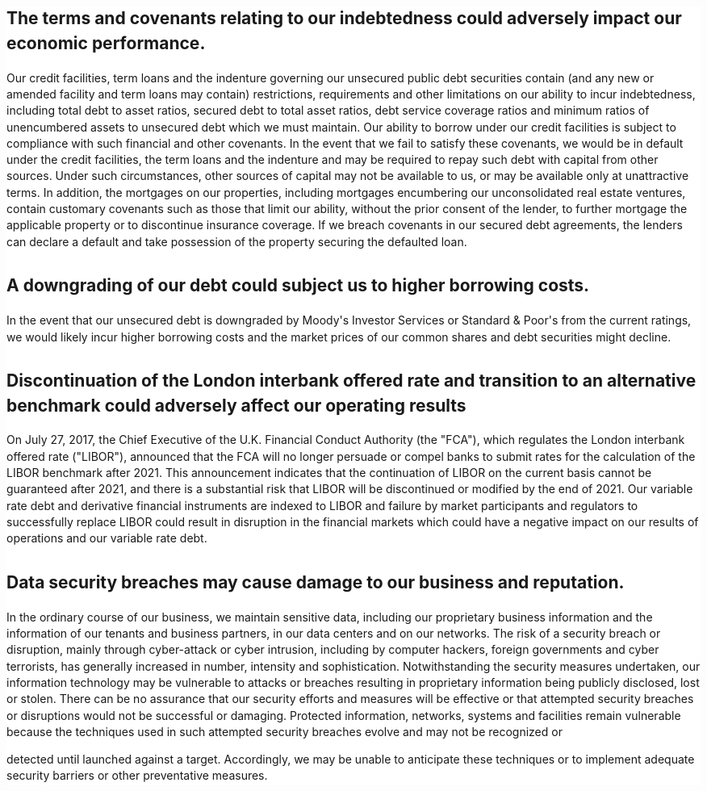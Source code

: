 The terms and covenants relating to our indebtedness could adversely impact our economic performance.
-----------------------------------------------------------------------------------------------------

Our credit facilities, term loans and the indenture governing our unsecured public debt securities contain (and any new or amended facility and term loans may contain) restrictions, requirements and other limitations on our ability to incur indebtedness, including total debt to asset ratios, secured debt to total asset ratios, debt service coverage ratios and minimum ratios of unencumbered assets to unsecured debt which we must maintain. Our ability to borrow under our credit facilities is subject to compliance with such financial and other covenants. In the event that we fail to satisfy these covenants, we would be in default under the credit facilities, the term loans and the indenture and may be required to repay such debt with capital from other sources. Under such circumstances, other sources of capital may not be available to us, or may be available only at unattractive terms. In addition, the mortgages on our properties, including mortgages encumbering our unconsolidated real estate ventures, contain customary covenants such as those that limit our ability, without the prior consent of the lender, to further mortgage the applicable property or to discontinue insurance coverage. If we breach covenants in our secured debt agreements, the lenders can declare a default and take possession of the property securing the defaulted loan.

A downgrading of our debt could subject us to higher borrowing costs.
---------------------------------------------------------------------

In the event that our unsecured debt is downgraded by Moody's Investor Services or Standard & Poor's from the current ratings, we would likely incur higher borrowing costs and the market prices of our common shares and debt securities might decline.

Discontinuation of the London interbank offered rate and transition to an alternative benchmark could adversely affect our operating results
--------------------------------------------------------------------------------------------------------------------------------------------

On July 27, 2017, the Chief Executive of the U.K. Financial Conduct Authority (the "FCA"), which regulates the London interbank offered rate ("LIBOR"), announced that the FCA will no longer persuade or compel banks to submit rates for the calculation of the LIBOR benchmark after 2021. This announcement indicates that the continuation of LIBOR on the current basis cannot be guaranteed after 2021, and there is a substantial risk that LIBOR will be discontinued or modified by the end of 2021. Our variable rate debt and derivative financial instruments are indexed to LIBOR and failure by market participants and regulators to successfully replace LIBOR could result in disruption in the financial markets which could have a negative impact on our results of operations and our variable rate debt.

Data security breaches may cause damage to our business and reputation.
-----------------------------------------------------------------------

In the ordinary course of our business, we maintain sensitive data, including our proprietary business information and the information of our tenants and business partners, in our data centers and on our networks. The risk of a security breach or disruption, mainly through cyber-attack or cyber intrusion, including by computer hackers, foreign governments and cyber terrorists, has generally increased in number, intensity and sophistication. Notwithstanding the security measures undertaken, our information technology may be vulnerable to attacks or breaches resulting in proprietary information being publicly disclosed, lost or stolen. There can be no assurance that our security efforts and measures will be effective or that attempted security breaches or disruptions would not be successful or damaging. Protected information, networks, systems and facilities remain vulnerable because the techniques used in such attempted security breaches evolve and may not be recognized or

detected until launched against a target. Accordingly, we may be unable to anticipate these techniques or to implement adequate security barriers or other preventative measures.
